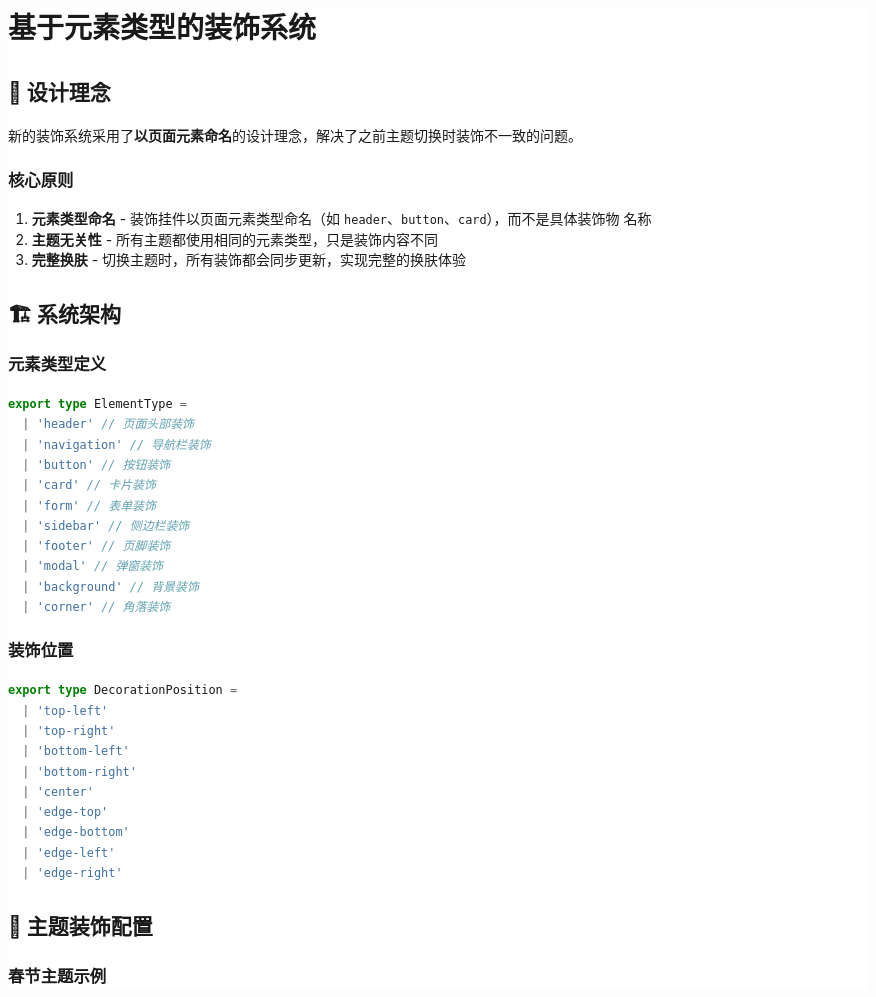 # 基于元素类型的装饰系统

## 🎯 设计理念

新的装饰系统采用了**以页面元素命名**的设计理念，解决了之前主题切换时装饰不一致的问题。

### 核心原则

1. **元素类型命名** - 装饰挂件以页面元素类型命名（如 `header`、`button`、`card`），而不是具体装饰物
   名称
2. **主题无关性** - 所有主题都使用相同的元素类型，只是装饰内容不同
3. **完整换肤** - 切换主题时，所有装饰都会同步更新，实现完整的换肤体验

## 🏗️ 系统架构

### 元素类型定义

```typescript
export type ElementType =
  | 'header' // 页面头部装饰
  | 'navigation' // 导航栏装饰
  | 'button' // 按钮装饰
  | 'card' // 卡片装饰
  | 'form' // 表单装饰
  | 'sidebar' // 侧边栏装饰
  | 'footer' // 页脚装饰
  | 'modal' // 弹窗装饰
  | 'background' // 背景装饰
  | 'corner' // 角落装饰
```

### 装饰位置

```typescript
export type DecorationPosition =
  | 'top-left'
  | 'top-right'
  | 'bottom-left'
  | 'bottom-right'
  | 'center'
  | 'edge-top'
  | 'edge-bottom'
  | 'edge-left'
  | 'edge-right'
```

## 🎨 主题装饰配置

### 春节主题示例
